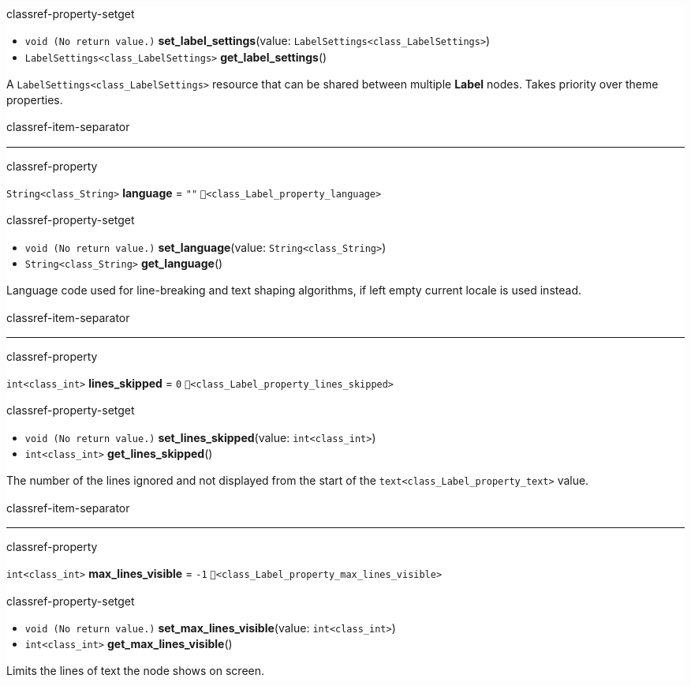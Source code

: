 classref-property-setget

-   `void (No return value.)` **set\_label\_settings**(value:
    `LabelSettings<class_LabelSettings>`)
-   `LabelSettings<class_LabelSettings>` **get\_label\_settings**()

A `LabelSettings<class_LabelSettings>` resource that can be shared
between multiple **Label** nodes. Takes priority over theme properties.

classref-item-separator

------------------------------------------------------------------------

classref-property

`String<class_String>` **language** = `""`
`🔗<class_Label_property_language>`

classref-property-setget

-   `void (No return value.)` **set\_language**(value:
    `String<class_String>`)
-   `String<class_String>` **get\_language**()

Language code used for line-breaking and text shaping algorithms, if
left empty current locale is used instead.

classref-item-separator

------------------------------------------------------------------------

classref-property

`int<class_int>` **lines\_skipped** = `0`
`🔗<class_Label_property_lines_skipped>`

classref-property-setget

-   `void (No return value.)` **set\_lines\_skipped**(value:
    `int<class_int>`)
-   `int<class_int>` **get\_lines\_skipped**()

The number of the lines ignored and not displayed from the start of the
`text<class_Label_property_text>` value.

classref-item-separator

------------------------------------------------------------------------

classref-property

`int<class_int>` **max\_lines\_visible** = `-1`
`🔗<class_Label_property_max_lines_visible>`

classref-property-setget

-   `void (No return value.)` **set\_max\_lines\_visible**(value:
    `int<class_int>`)
-   `int<class_int>` **get\_max\_lines\_visible**()

Limits the lines of text the node shows on screen.
